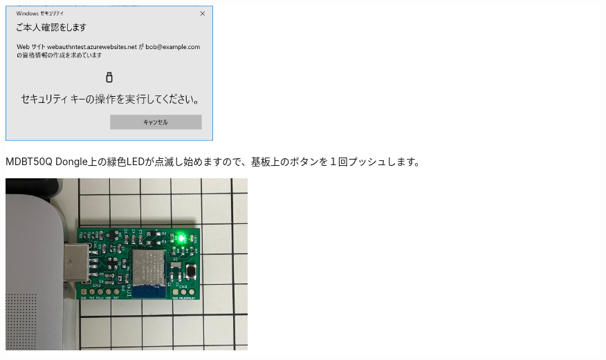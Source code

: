 <img src="../../Research/FIDO_2_0/assets01/0007.png" width="300">

MDBT50Q Dongle上の緑色LEDが点滅し始めますので、基板上のボタンを１回プッシュします。

<img src="assets/0014.jpg" width="350">